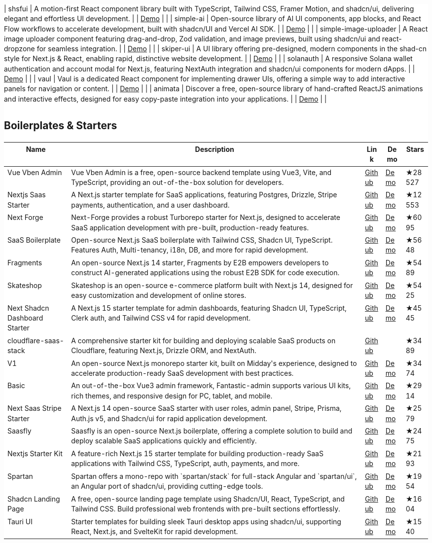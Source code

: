 | shsfui | A motion-first React component library built with TypeScript, Tailwind CSS, Framer Motion, and shadcn/ui, delivering elegant and effortless UI development. |  | [Demo](https://www.shsfui.com) |  |
| simple-ai | Open-source library of AI UI components, app blocks, and React Flow workflows to accelerate development, built with shadcn/UI and Vercel AI SDK. |  | [Demo](https://simple-ai.dev) |  |
| simple-image-uploader | A React image uploader component featuring drag-and-drop, Zod validation, and image previews, built using shadcn/ui and react-dropzone for seamless integration. |  | [Demo](https://simple-image-uploader-bice.vercel.app/) |  |
| skiper-ui | A UI library offering pre-designed, modern components in the shad-cn style for Next.js & React, enabling rapid, distinctive website development. |  | [Demo](https://skiper-ui.com/) |  |
| solanauth | A responsive Solana wallet authentication and account modal for Next.js, featuring NextAuth integration and shadcn/ui components for modern dApps. |  | [Demo](https://solanauth.vercel.app/) |  |
| vaul | Vaul is a dedicated React component for implementing drawer UIs, offering a simple way to add interactive panels for navigation or content. |  | [Demo](https://vaul.emilkowal.ski/) |  |
| animata | Discover a free, open-source library of hand-crafted ReactJS animations and interactive effects, designed for easy copy-paste integration into your applications. |  | [Demo](https://animata.design) |  |

## Boilerplates & Starters

| Name | Description | Link | Demo | Stars |
|------|-------------|------|------|-------|
| Vue Vben Admin | Vue Vben Admin is a free, open-source backend template using Vue3, Vite, and TypeScript, providing an out-of-the-box solution for developers. | [Github](https://github.com/vbenjs/vue-vben-admin) | [Demo](https://www.vben.pro) | ★28527 |
| Nextjs Saas Starter | A Next.js starter template for SaaS applications, featuring Postgres, Drizzle, Stripe payments, authentication, and a user dashboard. | [Github](https://github.com/nextjs/saas-starter) | [Demo](https://next-saas-start.vercel.app) | ★12553 |
| Next Forge | Next-Forge provides a robust Turborepo starter for Next.js, designed to accelerate SaaS application development with pre-built, production-ready features. | [Github](https://github.com/haydenbleasel/next-forge) | [Demo](https://www.next-forge.com/) | ★6095 |
| SaaS Boilerplate | Open-source Next.js SaaS boilerplate with Tailwind CSS, Shadcn UI, TypeScript. Features Auth, Multi-tenancy, i18n, DB, and more for rapid development. | [Github](https://github.com/ixartz/SaaS-Boilerplate) | [Demo](https://react-saas.com/) | ★5648 |
| Fragments | An open-source Next.js 14 starter, Fragments by E2B empowers developers to construct AI-generated applications using the robust E2B SDK for code execution. | [Github](https://github.com/e2b-dev/fragments) | [Demo](https://fragments.e2b.dev) | ★5489 |
| Skateshop | Skateshop is an open-source e-commerce platform built with Next.js 14, designed for easy customization and development of online stores. | [Github](https://github.com/sadmann7/skateshop) | [Demo](https://skateshop.sadmn.com) | ★5425 |
| Next Shadcn Dashboard Starter | A Next.js 15 starter template for admin dashboards, featuring Shadcn UI, TypeScript, Clerk auth, and Tailwind CSS v4 for rapid development. | [Github](https://github.com/Kiranism/next-shadcn-dashboard-starter) | [Demo](https://dub.sh/shadcn-dashboard) | ★4545 |
| cloudflare-saas-stack | A comprehensive starter kit for building and deploying scalable SaaS products on Cloudflare, featuring Next.js, Drizzle ORM, and NextAuth. | [Github](https://github.com/Dhravya/cloudflare-saas-stack) |  | ★3489 |
| V1 | An open-source Next.js monorepo starter kit, built on Midday's experience, designed to accelerate production-ready SaaS development with best practices. | [Github](https://github.com/midday-ai/v1) | [Demo](https://v1.run) | ★3474 |
| Basic | An out-of-the-box Vue3 admin framework, Fantastic-admin supports various UI kits, rich themes, and responsive design for PC, tablet, and mobile. | [Github](https://github.com/fantastic-admin/basic) | [Demo](https://fantastic-admin.hurui.me) | ★2914 |
| Next Saas Stripe Starter | A Next.js 14 open-source SaaS starter with user roles, admin panel, Stripe, Prisma, Auth.js v5, and Shadcn/ui for rapid application development. | [Github](https://github.com/mickasmt/next-saas-stripe-starter) | [Demo](https://next-saas-stripe-starter.vercel.app) | ★2579 |
| Saasfly | Saasfly is an open-source Next.js boilerplate, offering a complete solution to build and deploy scalable SaaS applications quickly and efficiently. | [Github](https://github.com/saasfly/saasfly) | [Demo](https://show.saasfly.io) | ★2475 |
| Nextjs Starter Kit | A feature-rich Next.js 15 starter template for building production-ready SaaS applications with Tailwind CSS, TypeScript, auth, payments, and more. | [Github](https://github.com/michaelshimeles/nextjs14-starter) | [Demo](https://www.nextstarter.xyz/) | ★2193 |
| Spartan | Spartan offers a mono-repo with \`spartan/stack\` for full-stack Angular and \`spartan/ui\`, an Angular port of shadcn/ui, providing cutting-edge tools. | [Github](https://github.com/goetzrobin/spartan) | [Demo](https://spartan.ng) | ★1954 |
| Shadcn Landing Page | A free, open-source landing page template using Shadcn/UI, React, TypeScript, and Tailwind CSS. Build professional web frontends with pre-built sections effortlessly. | [Github](https://github.com/leoMirandaa/shadcn-landing-page) | [Demo](https://shadcn-landing-page.vercel.app) | ★1604 |
| Tauri UI | Starter templates for building sleek Tauri desktop apps using shadcn/ui, supporting React, Next.js, and SvelteKit for rapid development. | [Github](https://github.com/agmmnn/tauri-ui-boilerplate) | [Demo](https://npmjs.com/package/create-tauri-ui) | ★1540 |